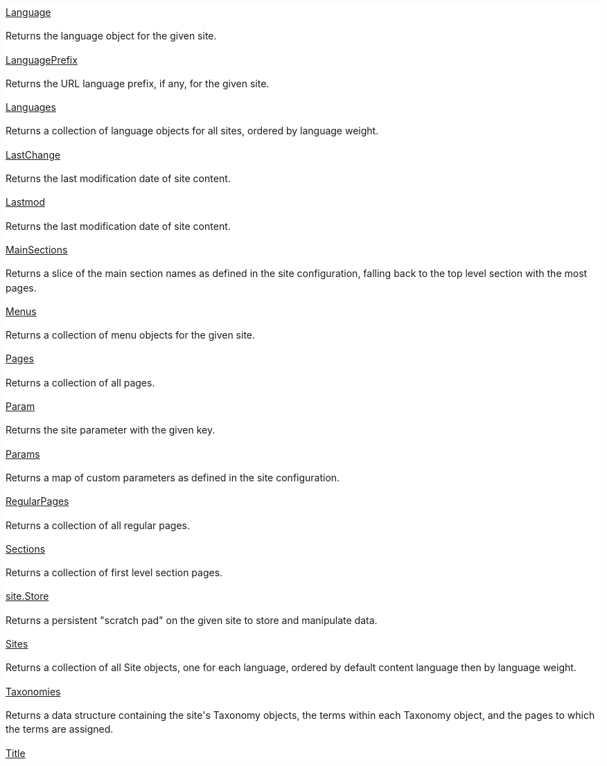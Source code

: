[Language](https://gohugo.io/methods/site/language/)

Returns the language object for the given site.

[LanguagePrefix](https://gohugo.io/methods/site/languageprefix/)

Returns the URL language prefix, if any, for the given site.

[Languages](https://gohugo.io/methods/site/languages/)

Returns a collection of language objects for all sites, ordered by language weight.

[LastChange](https://gohugo.io/methods/site/lastchange/)

Returns the last modification date of site content.

[Lastmod](https://gohugo.io/methods/site/lastmod/)

Returns the last modification date of site content.

[MainSections](https://gohugo.io/methods/site/mainsections/)

Returns a slice of the main section names as defined in the site configuration, falling back to the top level section with the most pages.

[Menus](https://gohugo.io/methods/site/menus/)

Returns a collection of menu objects for the given site.

[Pages](https://gohugo.io/methods/site/pages/)

Returns a collection of all pages.

[Param](https://gohugo.io/methods/site/param/)

Returns the site parameter with the given key.

[Params](https://gohugo.io/methods/site/params/)

Returns a map of custom parameters as defined in the site configuration.

[RegularPages](https://gohugo.io/methods/site/regularpages/)

Returns a collection of all regular pages.

[Sections](https://gohugo.io/methods/site/sections/)

Returns a collection of first level section pages.

[site.Store](https://gohugo.io/methods/site/store/)

Returns a persistent "scratch pad" on the given site to store and manipulate data.

[Sites](https://gohugo.io/methods/site/sites/)

Returns a collection of all Site objects, one for each language, ordered by default content language then by language weight.

[Taxonomies](https://gohugo.io/methods/site/taxonomies/)

Returns a data structure containing the site's Taxonomy objects, the terms within each Taxonomy object, and the pages to which the terms are assigned.

[Title](https://gohugo.io/methods/site/title/)
